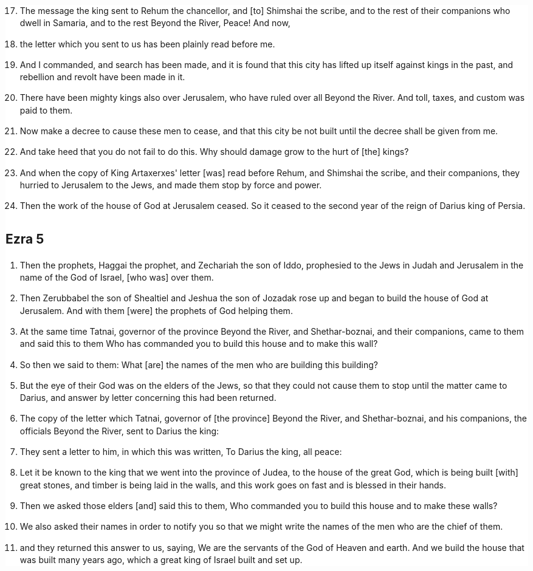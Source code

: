 17. The message the king sent to Rehum the chancellor, and [to] Shimshai the scribe, and to the rest of their companions who dwell in Samaria, and to the rest Beyond the River, Peace! And now,

18. the letter which you sent to us has been plainly read before me.

19. And I commanded, and search has been made, and it is found that this city has lifted up itself against kings in the past, and rebellion and revolt have been made in it.

20. There have been mighty kings also over Jerusalem, who have ruled over all Beyond the River. And toll, taxes, and custom was paid to them.

21. Now make a decree to cause these men to cease, and that this city be not built until the decree shall be given from me.

22. And take heed that you do not fail to do this. Why should damage grow to the hurt of [the] kings?

23. And when the copy of King Artaxerxes' letter [was] read before Rehum, and Shimshai the scribe, and their companions, they hurried to Jerusalem to the Jews, and made them stop by force and power.

24. Then the work of the house of God at Jerusalem ceased. So it ceased to the second year of the reign of Darius king of Persia.

## Ezra 5

1. Then the prophets, Haggai the prophet, and Zechariah the son of Iddo, prophesied to the Jews in Judah and Jerusalem in the name of the God of Israel, [who was] over them.

2. Then Zerubbabel the son of Shealtiel and Jeshua the son of Jozadak rose up and began to build the house of God at Jerusalem. And with them [were] the prophets of God helping them.

3. At the same time Tatnai, governor of the province Beyond the River, and Shethar-boznai, and their companions, came to them and said this to them Who has commanded you to build this house and to make this wall?

4. So then we said to them: What [are] the names of the men who are building this building?

5. But the eye of their God was on the elders of the Jews, so that they could not cause them to stop until the matter came to Darius, and answer by letter concerning this had been returned.

6. The copy of the letter which Tatnai, governor of [the province] Beyond the River, and Shethar-boznai, and his companions, the officials Beyond the River, sent to Darius the king:

7. They sent a letter to him, in which this was written, To Darius the king, all peace:

8. Let it be known to the king that we went into the province of Judea, to the house of the great God, which is being built [with] great stones, and timber is being laid in the walls, and this work goes on fast and is blessed in their hands.

9. Then we asked those elders [and] said this to them, Who commanded you to build this house and to make these walls?

10. We also asked their names in order to notify you so that we might write the names of the men who are the chief of them.

11. and they returned this answer to us, saying, We are the servants of the God of Heaven and earth. And we build the house that was built many years ago, which a great king of Israel built and set up.
